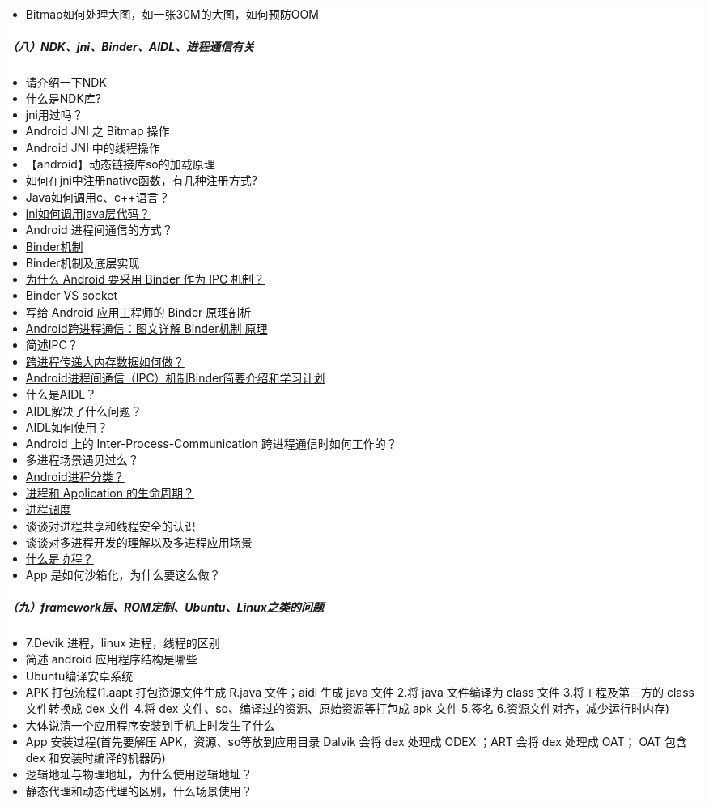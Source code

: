 - Bitmap如何处理大图，如一张30M的大图，如何预防OOM

##### （八）NDK、jni、Binder、AIDL、进程通信有关

- 请介绍一下NDK
- 什么是NDK库?
- jni用过吗？
- Android JNI 之 Bitmap 操作
- Android JNI 中的线程操作
- 【android】动态链接库so的加载原理
- 如何在jni中注册native函数，有几种注册方式?
- Java如何调用c、c++语言？
- [jni如何调用java层代码？](https://blog.csdn.net/yus201120/article/details/91060274)
- Android 进程间通信的方式？
- [Binder机制](https://blog.csdn.net/AndroidStudyDay/article/details/93749470)
- Binder机制及底层实现
- [为什么 Android 要采用 Binder 作为 IPC 机制？](https://www.zhihu.com/question/39440766)
- [Binder VS socket](https://blog.csdn.net/graitude/article/details/55522626)
- [写给 Android 应用工程师的 Binder 原理剖析](https://juejin.im/post/5acccf845188255c3201100f)
- [Android跨进程通信：图文详解 Binder机制 原理](https://juejin.im/post/5acccf845188255c3201100f)
- 简述IPC？
- [跨进程传递大内存数据如何做？](https://www.csdn.net/gather_2c/MtTakg5sMDM0OS1ibG9n.html)
- [Android进程间通信（IPC）机制Binder简要介绍和学习计划](https://blog.csdn.net/luoshengyang/article/details/6618363)
- 什么是AIDL？
- AIDL解决了什么问题？
- [AIDL如何使用？](https://blog.csdn.net/hai_qing_xu_kong/article/details/82893344)
- Android 上的 Inter-Process-Communication 跨进程通信时如何工作的？
- 多进程场景遇见过么？
- [Android进程分类？](https://www.jianshu.com/p/f8c676bceebf)
- [进程和 Application 的生命周期？](https://blog.csdn.net/qq_34115898/article/details/83276519)
- [进程调度](https://baike.baidu.com/item/%E8%BF%9B%E7%A8%8B%E8%B0%83%E5%BA%A6/10702294?fr=aladdin)
- 谈谈对进程共享和线程安全的认识
- [谈谈对多进程开发的理解以及多进程应用场景](https://blog.csdn.net/salaheiyao/article/details/61844412)
- [什么是协程？](https://www.jianshu.com/p/ca8d1fe6d9f8)
- App 是如何沙箱化，为什么要这么做？

##### （九）framework层、ROM定制、Ubuntu、Linux之类的问题

- 7.Devik 进程，linux 进程，线程的区别
- 简述 android 应用程序结构是哪些
- Ubuntu编译安卓系统
- APK 打包流程(1.aapt 打包资源文件生成 R.java 文件；aidl 生成 java 文件
   2.将 java 文件编译为 class 文件 
  3.将工程及第三方的 class 文件转换成 dex 文件
   4.将 dex 文件、so、编译过的资源、原始资源等打包成 apk 文件 
  5.签名 
  6.资源文件对齐，减少运行时内存)
- 大体说清一个应用程序安装到手机上时发生了什么
- App 安装过程(首先要解压 APK，资源、so等放到应用目录
  Dalvik 会将 dex 处理成 ODEX ；ART 会将 dex 处理成 OAT；
  OAT 包含 dex 和安装时编译的机器码)
- 逻辑地址与物理地址，为什么使用逻辑地址？
- 静态代理和动态代理的区别，什么场景使用？
